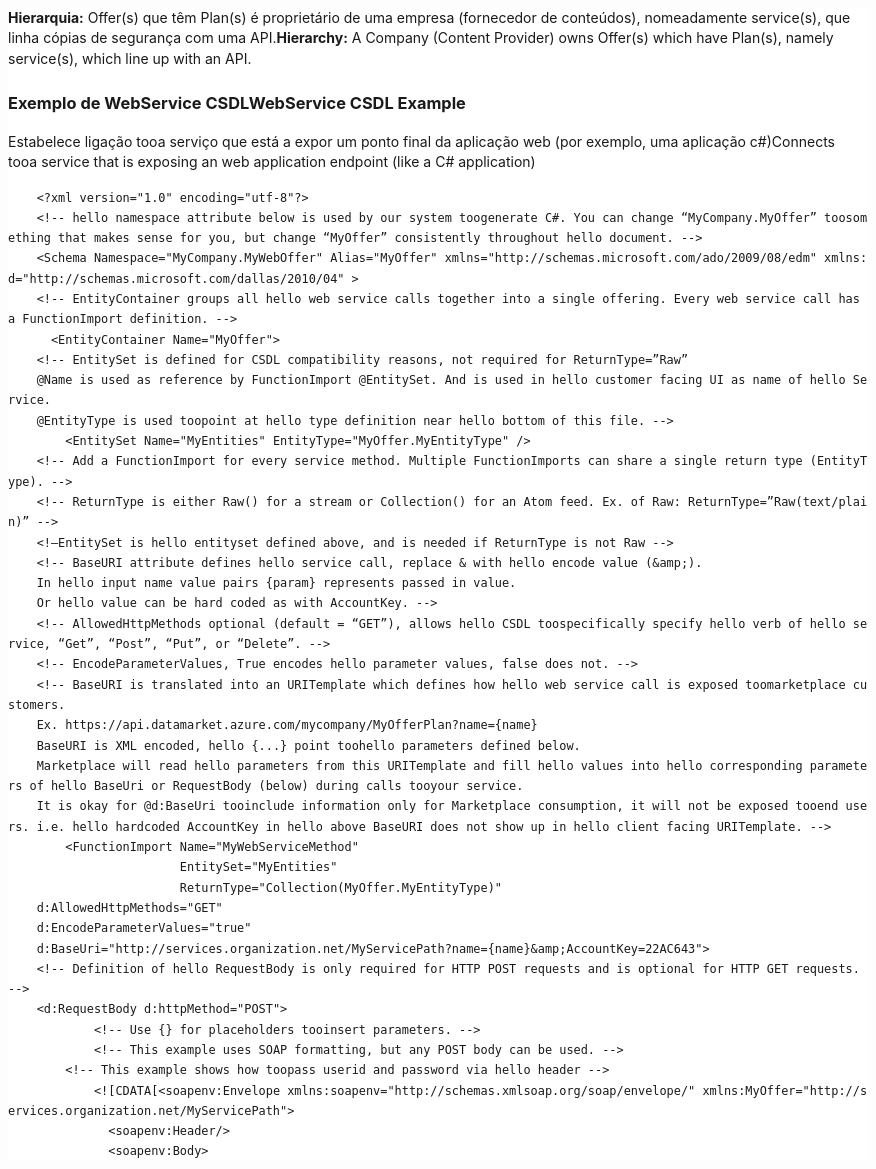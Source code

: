 <span data-ttu-id="045f6-187">**Hierarquia:** Offer(s) que têm Plan(s) é proprietário de uma empresa (fornecedor de conteúdos), nomeadamente service(s), que linha cópias de segurança com uma API.</span><span class="sxs-lookup"><span data-stu-id="045f6-187">**Hierarchy:** A Company (Content Provider) owns Offer(s) which have Plan(s), namely service(s), which line up with an API.</span></span>

### <a name="webservice-csdl-example"></a><span data-ttu-id="045f6-188">Exemplo de WebService CSDL</span><span class="sxs-lookup"><span data-stu-id="045f6-188">WebService CSDL Example</span></span>
<span data-ttu-id="045f6-189">Estabelece ligação tooa serviço que está a expor um ponto final da aplicação web (por exemplo, uma aplicação c#)</span><span class="sxs-lookup"><span data-stu-id="045f6-189">Connects tooa service that is exposing an web application endpoint (like a C# application)</span></span>

        <?xml version="1.0" encoding="utf-8"?>
        <!-- hello namespace attribute below is used by our system toogenerate C#. You can change “MyCompany.MyOffer” toosomething that makes sense for you, but change “MyOffer” consistently throughout hello document. -->
        <Schema Namespace="MyCompany.MyWebOffer" Alias="MyOffer" xmlns="http://schemas.microsoft.com/ado/2009/08/edm" xmlns:d="http://schemas.microsoft.com/dallas/2010/04" >
        <!-- EntityContainer groups all hello web service calls together into a single offering. Every web service call has a FunctionImport definition. -->
          <EntityContainer Name="MyOffer">
        <!-- EntitySet is defined for CSDL compatibility reasons, not required for ReturnType=”Raw”
        @Name is used as reference by FunctionImport @EntitySet. And is used in hello customer facing UI as name of hello Service.
        @EntityType is used toopoint at hello type definition near hello bottom of this file. -->
            <EntitySet Name="MyEntities" EntityType="MyOffer.MyEntityType" />
        <!-- Add a FunctionImport for every service method. Multiple FunctionImports can share a single return type (EntityType). -->
        <!-- ReturnType is either Raw() for a stream or Collection() for an Atom feed. Ex. of Raw: ReturnType=”Raw(text/plain)” -->
        <!—EntitySet is hello entityset defined above, and is needed if ReturnType is not Raw -->
        <!-- BaseURI attribute defines hello service call, replace & with hello encode value (&amp;).
        In hello input name value pairs {param} represents passed in value.
        Or hello value can be hard coded as with AccountKey. -->
        <!-- AllowedHttpMethods optional (default = “GET”), allows hello CSDL toospecifically specify hello verb of hello service, “Get”, “Post”, “Put”, or “Delete”. -->
        <!-- EncodeParameterValues, True encodes hello parameter values, false does not. -->
        <!-- BaseURI is translated into an URITemplate which defines how hello web service call is exposed toomarketplace customers.
        Ex. https://api.datamarket.azure.com/mycompany/MyOfferPlan?name={name}
        BaseURI is XML encoded, hello {...} point toohello parameters defined below.
        Marketplace will read hello parameters from this URITemplate and fill hello values into hello corresponding parameters of hello BaseUri or RequestBody (below) during calls tooyour service.  
        It is okay for @d:BaseUri tooinclude information only for Marketplace consumption, it will not be exposed tooend users. i.e. hello hardcoded AccountKey in hello above BaseURI does not show up in hello client facing URITemplate. -->
            <FunctionImport Name="MyWebServiceMethod"
                            EntitySet="MyEntities"
                            ReturnType="Collection(MyOffer.MyEntityType)"
        d:AllowedHttpMethods="GET"
        d:EncodeParameterValues="true"
        d:BaseUri="http://services.organization.net/MyServicePath?name={name}&amp;AccountKey=22AC643">
        <!-- Definition of hello RequestBody is only required for HTTP POST requests and is optional for HTTP GET requests. -->
        <d:RequestBody d:httpMethod="POST">
                <!-- Use {} for placeholders tooinsert parameters. -->
                <!-- This example uses SOAP formatting, but any POST body can be used. -->
            <!-- This example shows how toopass userid and password via hello header -->
                <![CDATA[<soapenv:Envelope xmlns:soapenv="http://schemas.xmlsoap.org/soap/envelope/" xmlns:MyOffer="http://services.organization.net/MyServicePath">
                  <soapenv:Header/>
                  <soapenv:Body>